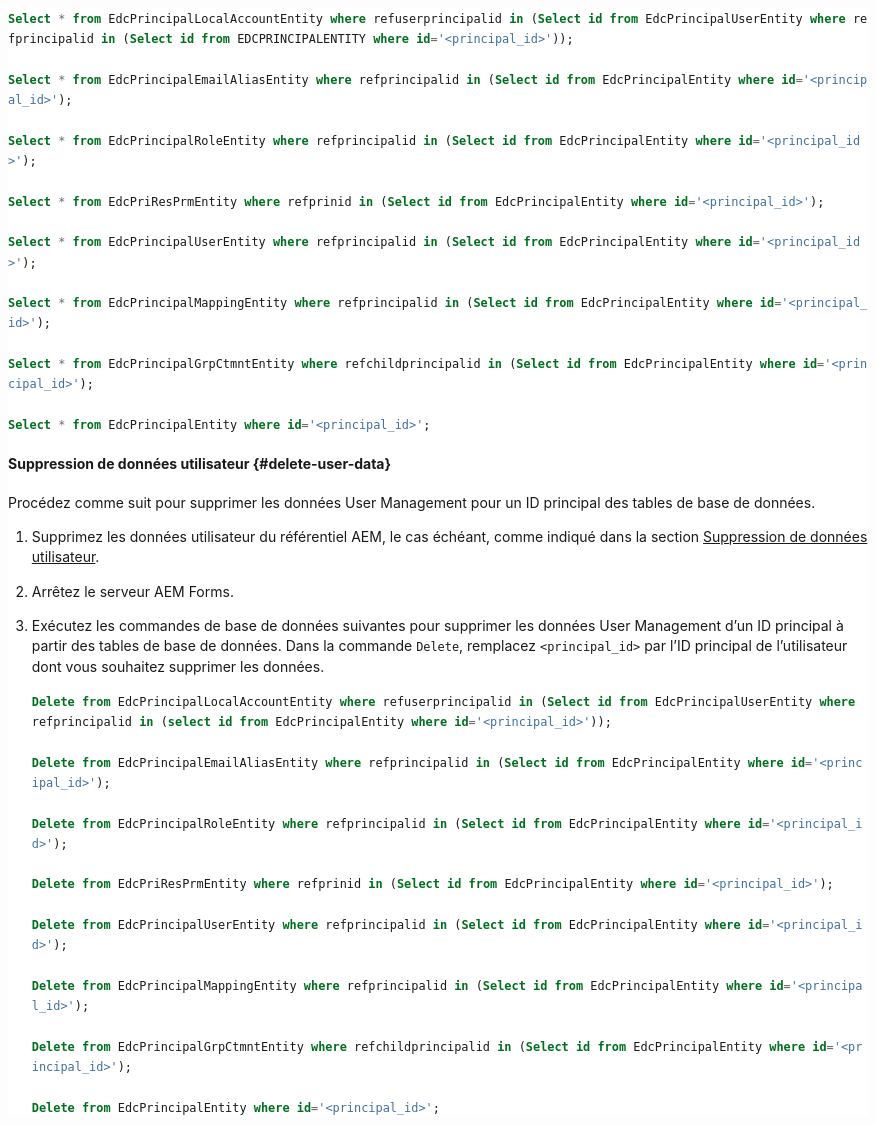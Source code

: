 >



```sql
Select * from EdcPrincipalLocalAccountEntity where refuserprincipalid in (Select id from EdcPrincipalUserEntity where refprincipalid in (Select id from EDCPRINCIPALENTITY where id='<principal_id>'));

Select * from EdcPrincipalEmailAliasEntity where refprincipalid in (Select id from EdcPrincipalEntity where id='<principal_id>');

Select * from EdcPrincipalRoleEntity where refprincipalid in (Select id from EdcPrincipalEntity where id='<principal_id>');

Select * from EdcPriResPrmEntity where refprinid in (Select id from EdcPrincipalEntity where id='<principal_id>');

Select * from EdcPrincipalUserEntity where refprincipalid in (Select id from EdcPrincipalEntity where id='<principal_id>');

Select * from EdcPrincipalMappingEntity where refprincipalid in (Select id from EdcPrincipalEntity where id='<principal_id>');

Select * from EdcPrincipalGrpCtmntEntity where refchildprincipalid in (Select id from EdcPrincipalEntity where id='<principal_id>');

Select * from EdcPrincipalEntity where id='<principal_id>';
```

#### Suppression de données utilisateur {#delete-user-data}

Procédez comme suit pour supprimer les données User Management pour un ID principal des tables de base de données.

1. Supprimez les données utilisateur du référentiel AEM, le cas échéant, comme indiqué dans la section [Suppression de données utilisateur](/help/forms/using/user-management-handling-user-data.md#delete-aem).
1. Arrêtez le serveur AEM Forms.
1. Exécutez les commandes de base de données suivantes pour supprimer les données User Management d’un ID principal à partir des tables de base de données. Dans la commande `Delete`, remplacez `<principal_id>` par l’ID principal de l’utilisateur dont vous souhaitez supprimer les données.

   ```sql
   Delete from EdcPrincipalLocalAccountEntity where refuserprincipalid in (Select id from EdcPrincipalUserEntity where refprincipalid in (select id from EdcPrincipalEntity where id='<principal_id>'));
   
   Delete from EdcPrincipalEmailAliasEntity where refprincipalid in (Select id from EdcPrincipalEntity where id='<principal_id>');
   
   Delete from EdcPrincipalRoleEntity where refprincipalid in (Select id from EdcPrincipalEntity where id='<principal_id>');
   
   Delete from EdcPriResPrmEntity where refprinid in (Select id from EdcPrincipalEntity where id='<principal_id>');
   
   Delete from EdcPrincipalUserEntity where refprincipalid in (Select id from EdcPrincipalEntity where id='<principal_id>');
   
   Delete from EdcPrincipalMappingEntity where refprincipalid in (Select id from EdcPrincipalEntity where id='<principal_id>');
   
   Delete from EdcPrincipalGrpCtmntEntity where refchildprincipalid in (Select id from EdcPrincipalEntity where id='<principal_id>');
   
   Delete from EdcPrincipalEntity where id='<principal_id>';
   ```
